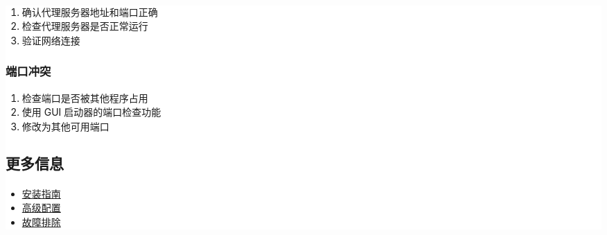 1. 确认代理服务器地址和端口正确
2. 检查代理服务器是否正常运行
3. 验证网络连接

### 端口冲突

1. 检查端口是否被其他程序占用
2. 使用 GUI 启动器的端口检查功能
3. 修改为其他可用端口

## 更多信息

- [安装指南](installation-guide.md)
- [高级配置](advanced-configuration.md)
- [故障排除](troubleshooting.md)
